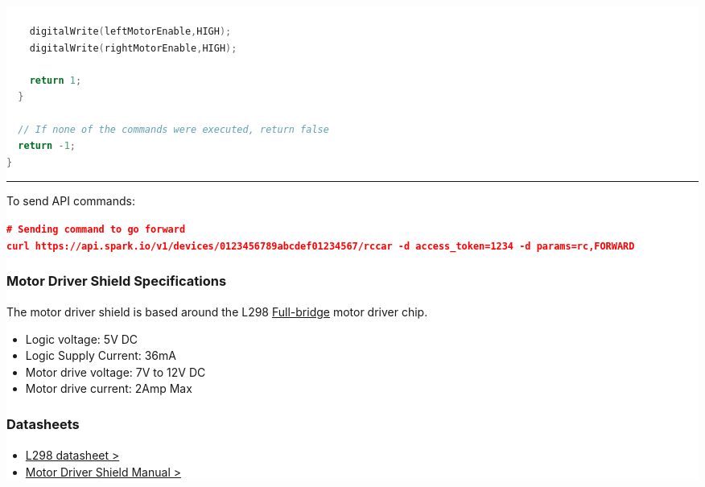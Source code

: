 ```C++

    digitalWrite(leftMotorEnable,HIGH);
    digitalWrite(rightMotorEnable,HIGH);

    return 1;
  }

  // If none of the commands were executed, return false
  return -1;
}
```

---

To send API commands:

```json
# Sending command to go forward
curl https://api.spark.io/v1/devices/0123456789abcdef01234567/rccar -d access_token=1234 -d params=rc,FORWARD
```

### Motor Driver Shield Specifications
The motor driver shield is based around the L298 [Full-bridge](http://en.wikipedia.org/wiki/H_bridge) motor driver chip.

- Logic voltage: 5V DC
- Logic Supply Current: 36mA
- Motor drive voltage: 7V to 12V DC
- Motor drive current: 2Amp Max



### Datasheets

- [L298 datasheet >](http://www.st.com/st-web-ui/static/active/en/resource/technical/document/datasheet/CD00000240.pdf)
- [Motor Driver Shield Manual >](http://www.dfrobot.com/wiki/index.php?title=Arduino_Motor_Shield_%28L298N%29_%28SKU:DRI0009%29)
